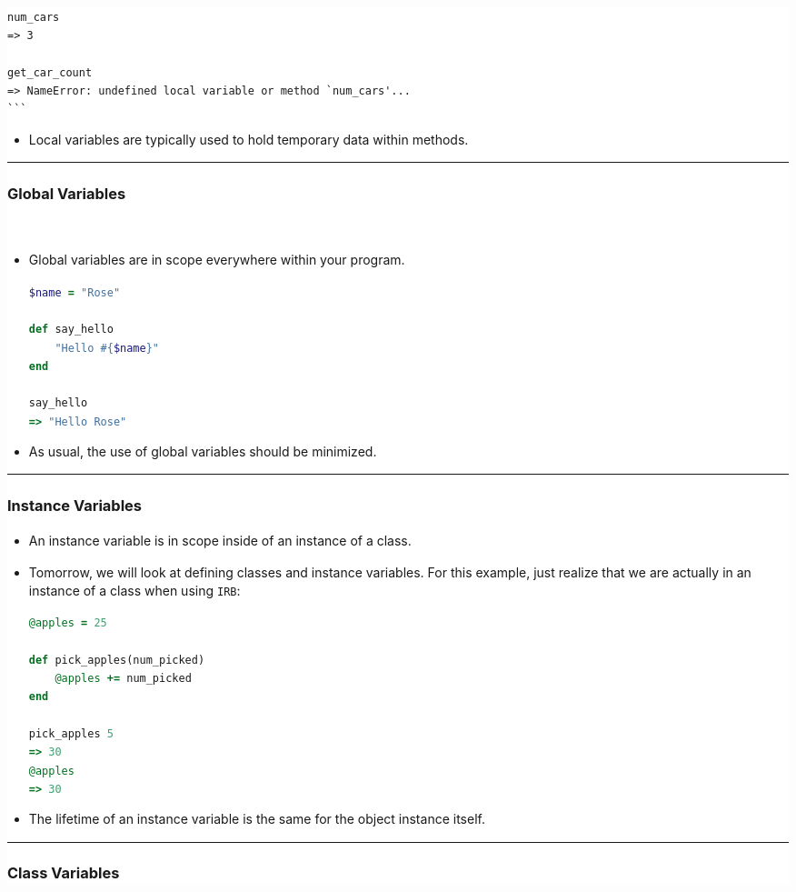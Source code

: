 	num_cars
	=> 3
	
	get_car_count
	=> NameError: undefined local variable or method `num_cars'...
	```

- Local variables are typically used to hold temporary data within methods.

---

### Global Variables
<br>

- Global variables are in scope everywhere within your program.

	```ruby
	$name = "Rose"
	
	def say_hello
  		"Hello #{$name}"
	end

	say_hello
	=> "Hello Rose"
	```

- As usual, the use of global variables should be minimized.

---

### Instance Variables

- An instance variable is in scope inside of an instance of a class.

- Tomorrow, we will look at defining classes and instance variables. For this example, just realize that we are actually in an instance of a class when using `IRB`:

	```ruby
	@apples = 25
	
	def pick_apples(num_picked)
  		@apples += num_picked
	end
	
	pick_apples 5
	=> 30
	@apples
	=> 30
	```

- The lifetime of an instance variable is the same for the object instance itself.

---

### Class Variables
